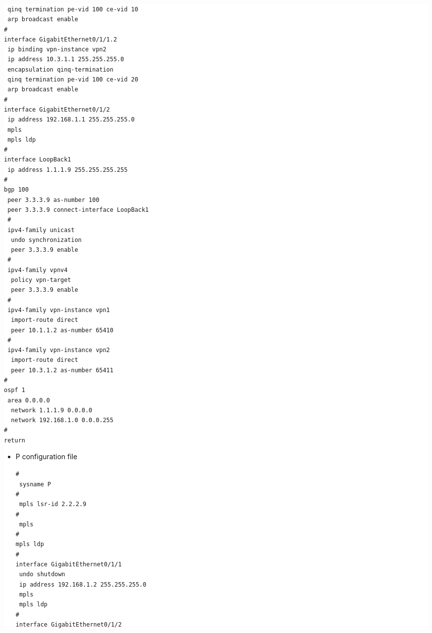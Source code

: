   ```
   qinq termination pe-vid 100 ce-vid 10
   arp broadcast enable
  #
  interface GigabitEthernet0/1/1.2
   ip binding vpn-instance vpn2
   ip address 10.3.1.1 255.255.255.0
   encapsulation qinq-termination
   qinq termination pe-vid 100 ce-vid 20
   arp broadcast enable
  #
  interface GigabitEthernet0/1/2
   ip address 192.168.1.1 255.255.255.0
   mpls
   mpls ldp
  #
  interface LoopBack1
   ip address 1.1.1.9 255.255.255.255
  #
  bgp 100
   peer 3.3.3.9 as-number 100
   peer 3.3.3.9 connect-interface LoopBack1
   #
   ipv4-family unicast
    undo synchronization
    peer 3.3.3.9 enable
   #
   ipv4-family vpnv4
    policy vpn-target
    peer 3.3.3.9 enable
   #
   ipv4-family vpn-instance vpn1
    import-route direct
    peer 10.1.1.2 as-number 65410
   #
   ipv4-family vpn-instance vpn2
    import-route direct
    peer 10.3.1.2 as-number 65411
  #
  ospf 1
   area 0.0.0.0
    network 1.1.1.9 0.0.0.0
    network 192.168.1.0 0.0.0.255
  #
  return
  ```
* P configuration file
  
  ```
  #
   sysname P
  #
   mpls lsr-id 2.2.2.9
  #
   mpls
  #
  mpls ldp
  #
  interface GigabitEthernet0/1/1
   undo shutdown
   ip address 192.168.1.2 255.255.255.0
   mpls
   mpls ldp
  #
  interface GigabitEthernet0/1/2
  ```